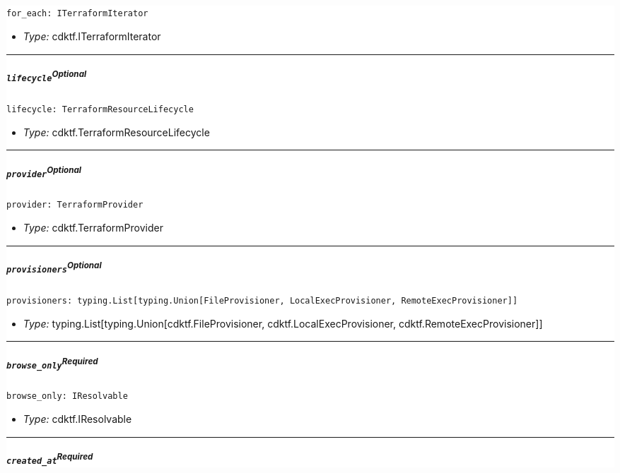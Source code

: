 ```python
for_each: ITerraformIterator
```

- *Type:* cdktf.ITerraformIterator

---

##### `lifecycle`<sup>Optional</sup> <a name="lifecycle" id="@cdktf/provider-databricks.externalLocation.ExternalLocation.property.lifecycle"></a>

```python
lifecycle: TerraformResourceLifecycle
```

- *Type:* cdktf.TerraformResourceLifecycle

---

##### `provider`<sup>Optional</sup> <a name="provider" id="@cdktf/provider-databricks.externalLocation.ExternalLocation.property.provider"></a>

```python
provider: TerraformProvider
```

- *Type:* cdktf.TerraformProvider

---

##### `provisioners`<sup>Optional</sup> <a name="provisioners" id="@cdktf/provider-databricks.externalLocation.ExternalLocation.property.provisioners"></a>

```python
provisioners: typing.List[typing.Union[FileProvisioner, LocalExecProvisioner, RemoteExecProvisioner]]
```

- *Type:* typing.List[typing.Union[cdktf.FileProvisioner, cdktf.LocalExecProvisioner, cdktf.RemoteExecProvisioner]]

---

##### `browse_only`<sup>Required</sup> <a name="browse_only" id="@cdktf/provider-databricks.externalLocation.ExternalLocation.property.browseOnly"></a>

```python
browse_only: IResolvable
```

- *Type:* cdktf.IResolvable

---

##### `created_at`<sup>Required</sup> <a name="created_at" id="@cdktf/provider-databricks.externalLocation.ExternalLocation.property.createdAt"></a>
